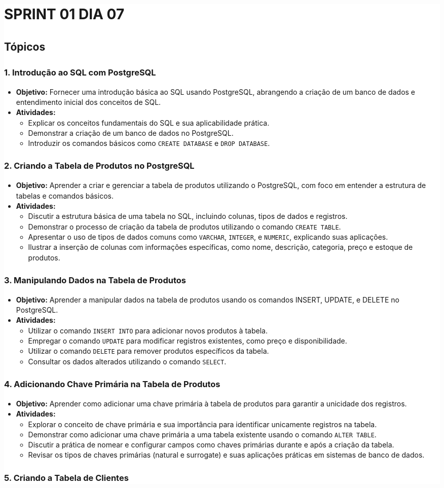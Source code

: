 # SPRINT 01 DIA 07

## Tópicos

### 1. Introdução ao SQL com PostgreSQL

- **Objetivo:** Fornecer uma introdução básica ao SQL usando PostgreSQL, abrangendo a criação de um banco de dados e entendimento inicial dos conceitos de SQL.
- **Atividades:**
  - Explicar os conceitos fundamentais do SQL e sua aplicabilidade prática.
  - Demonstrar a criação de um banco de dados no PostgreSQL.
  - Introduzir os comandos básicos como `CREATE DATABASE` e `DROP DATABASE`.

### 2. Criando a Tabela de Produtos no PostgreSQL

- **Objetivo:** Aprender a criar e gerenciar a tabela de produtos utilizando o PostgreSQL, com foco em entender a estrutura de tabelas e comandos básicos.
- **Atividades:**
  - Discutir a estrutura básica de uma tabela no SQL, incluindo colunas, tipos de dados e registros.
  - Demonstrar o processo de criação da tabela de produtos utilizando o comando `CREATE TABLE`.
  - Apresentar o uso de tipos de dados comuns como `VARCHAR`, `INTEGER`, e `NUMERIC`, explicando suas aplicações.
  - Ilustrar a inserção de colunas com informações específicas, como nome, descrição, categoria, preço e estoque de produtos.

### 3. Manipulando Dados na Tabela de Produtos

- **Objetivo:** Aprender a manipular dados na tabela de produtos usando os comandos INSERT, UPDATE, e DELETE no PostgreSQL.
- **Atividades:**
  - Utilizar o comando `INSERT INTO` para adicionar novos produtos à tabela.
  - Empregar o comando `UPDATE` para modificar registros existentes, como preço e disponibilidade.
  - Utilizar o comando `DELETE` para remover produtos específicos da tabela.
  - Consultar os dados alterados utilizando o comando `SELECT`.

### 4. Adicionando Chave Primária na Tabela de Produtos

- **Objetivo:** Aprender como adicionar uma chave primária à tabela de produtos para garantir a unicidade dos registros.
- **Atividades:**
  - Explorar o conceito de chave primária e sua importância para identificar unicamente registros na tabela.
  - Demonstrar como adicionar uma chave primária a uma tabela existente usando o comando `ALTER TABLE`.
  - Discutir a prática de nomear e configurar campos como chaves primárias durante e após a criação da tabela.
  - Revisar os tipos de chaves primárias (natural e surrogate) e suas aplicações práticas em sistemas de banco de dados.

### 5. Criando a Tabela de Clientes
